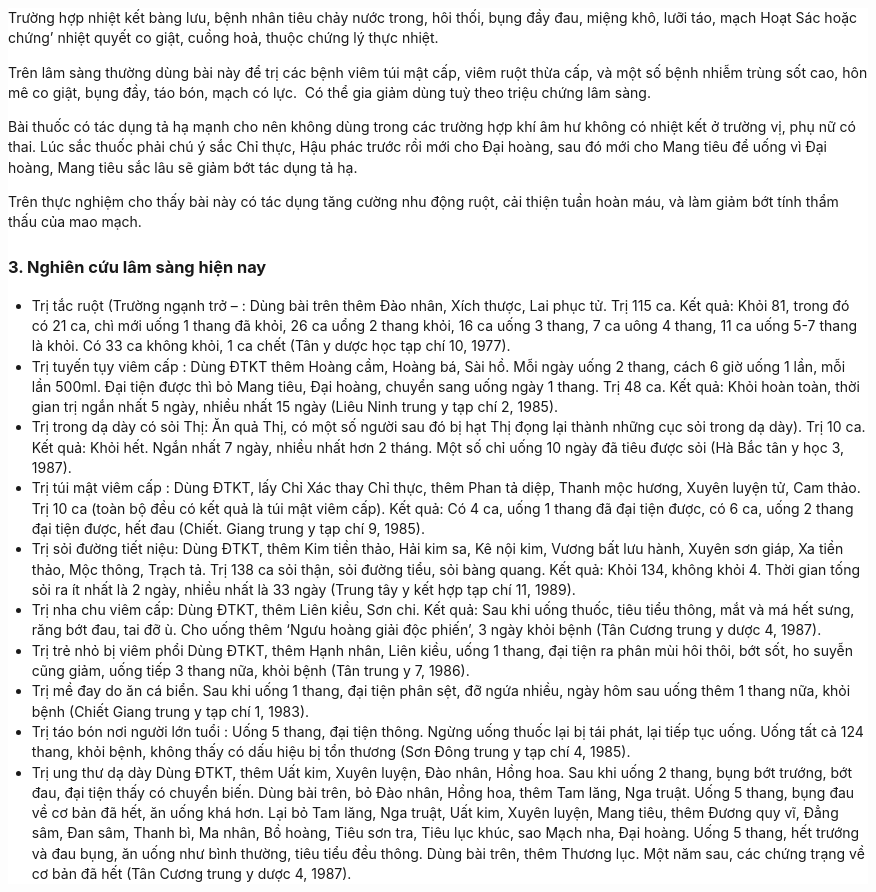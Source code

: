 Trường hợp nhiệt kết bàng lưu, bệnh nhân tiêu chảy nước trong, hôi thối, bụng đầy đau, miệng khô, lưỡi táo, mạch Hoạt Sác hoặc chứng’ nhiệt quyết co giật, cuồng hoả, thuộc chứng lý thực nhiệt.

Trên lâm sàng thường dùng bài này để trị các bệnh viêm túi mật cấp, viêm ruột thừa cấp, và một số bệnh nhiễm trùng sốt cao, hôn mê co giật, bụng đầy, táo bón, mạch có lực.  Có thể gia giảm dùng tuỳ theo triệu chứng lâm sàng.

Bài thuốc có tác dụng tả hạ mạnh cho nên không dùng trong các trường hợp khí âm hư không có nhiệt kết ở trường vị, phụ nữ có thai. Lúc sắc thuốc phải chú ý sắc Chỉ thực, Hậu phác trước rồi mới cho Đại hoàng, sau đó mới cho Mang tiêu để uống vì Đại hoàng, Mang tiêu sắc lâu sẽ giảm bớt tác dụng tả hạ. 

Trên thực nghiệm cho thấy bài này có tác dụng tăng cường nhu động ruột, cải thiện tuần hoàn máu, và làm giảm bớt tính thẩm thấu của mao mạch.

### 3. Nghiên cứu lâm sàng hiện nay

* Trị tắc ruột (Trường ngạnh trở – : Dùng bài trên thêm Đào nhân, Xích thược, Lai phục tử. Trị 115 ca. Kết quả: Khỏi 81, trong đó có 21 ca, chì mới uống 1 thang đã khỏi, 26 ca uổng 2 thang khỏi, 16 ca uống 3 thang, 7 ca uông 4 thang, 11 ca uống 5-7 thang là khỏi. Có 33 ca không khỏi, 1 ca chết (Tân y dược học tạp chí 10, 1977).
* Trị tuyến tụy viêm cấp : Dùng ĐTKT thêm Hoàng cầm, Hoàng bá, Sài hồ. Mỗi ngày uống 2 thang, cách 6 giờ uống 1 lần, mỗi lần 500ml. Đại tiện được thì bỏ Mang tiêu, Đại hoàng, chuyển sang uống ngày 1 thang. Trị 48 ca. Kết quả: Khỏi hoàn toàn, thời gian trị ngắn nhất 5 ngày, nhiều nhất 15 ngày (Liêu Ninh trung y tạp chí 2, 1985).
* Trị trong dạ dày có sỏi Thị: Ăn quả Thị, có một số người sau đó bị hạt Thị đọng lại thành những cục sỏi trong dạ dày). Trị 10 ca. Kết quả: Khỏi hết. Ngắn nhất 7 ngày, nhiều nhất hơn 2 tháng. Một số chỉ uống 10 ngày đã tiêu được sỏi (Hà Bắc tân y học 3, 1987).
* Trị túi mật viêm cấp : Dùng ĐTKT, lấy Chỉ Xác thay Chỉ thực, thêm Phan tả diệp, Thanh mộc hương, Xuyên luyện tử, Cam thảo. Trị 10 ca (toàn bộ đều có kết quả là túi mật viêm cấp). Kết quả: Có 4 ca, uống 1 thang đã đại tiện được, có 6 ca, uống 2 thang đại tiện được, hết đau (Chiết. Giang trung y tạp chí 9, 1985).
* Trị sỏi đường tiết niệu: Dùng ĐTKT, thêm Kim tiền thảo, Hải kim sa, Kê nội kim, Vương bất lưu hành, Xuyên sơn giáp, Xa tiền thảo, Mộc thông, Trạch tả. Trị 138 ca sỏi thận, sỏi đường tiểu, sỏi bàng quang. Kết quả: Khỏi 134, không khỏi 4. Thời gian tống sỏi ra ít nhất là 2 ngày, nhiều nhất là 33 ngày (Trung tây y kết hợp tạp chí 11, 1989).
* Trị nha chu viêm cấp: Dùng ĐTKT, thêm Liên kiều, Sơn chi. Kết quả: Sau khi uống thuốc, tiêu tiểu thông, mắt và má hết sưng, răng bớt đau, tai đỡ ù. Cho uống thêm ‘Ngưu hoàng giải độc phiến’, 3 ngày khỏi bệnh (Tân Cương trung y dược 4, 1987).
* Trị trẻ nhỏ bị viêm phổi Dùng ĐTKT, thêm Hạnh nhân, Liên kiều, uống 1 thang, đại tiện ra phân mùi hôi thôi, bớt sốt, ho suyễn cũng giảm, uống tiếp 3 thang nữa, khỏi bệnh (Tân trung y 7, 1986).
* Trị mề đay do ăn cá biển. Sau khi uống 1 thang, đại tiện phân sệt, đỡ ngứa nhiều, ngày hôm sau uống thêm 1 thang nữa, khỏi bệnh (Chiết Giang trung y tạp chí 1, 1983).
* Trị táo bón nơi người lớn tuổi : Uống 5 thang, đại tiện thông. Ngừng uống thuốc lại bị tái phát, lại tiếp tục uống. Uống tất cả 124 thang, khỏi bệnh, không thấy có dấu hiệu bị tổn thương (Sơn Đông trung y tạp chí 4, 1985).
* Trị ung thư dạ dày Dùng ĐTKT, thêm Uất kim, Xuyên luyện, Đào nhân, Hồng hoa. Sau khi uống 2 thang, bụng bớt trướng, bớt đau, đại tiện thấy có chuyển biến. Dùng bài trên, bỏ Đào nhân, Hồng hoa, thêm Tam lăng, Nga truật. Uống 5 thang, bụng đau về cơ bản đã hết, ăn uống khá hơn. Lại bỏ Tam lăng, Nga truật, Uất kim, Xuyên luyện, Mang tiêu, thêm Đương quy vĩ, Đẳng sâm, Đan sâm, Thanh bì, Ma nhân, Bồ hoàng, Tiêu sơn tra, Tiêu lục khúc, sao Mạch nha, Đại hoàng. Uống 5 thang, hết trướng và đau bụng, ăn uống như bình thường, tiêu tiểu đều thông. Dùng bài trên, thêm Thương lục. Một năm sau, các chứng trạng về cơ bản đã hết (Tân Cương trung y dược 4, 1987).
